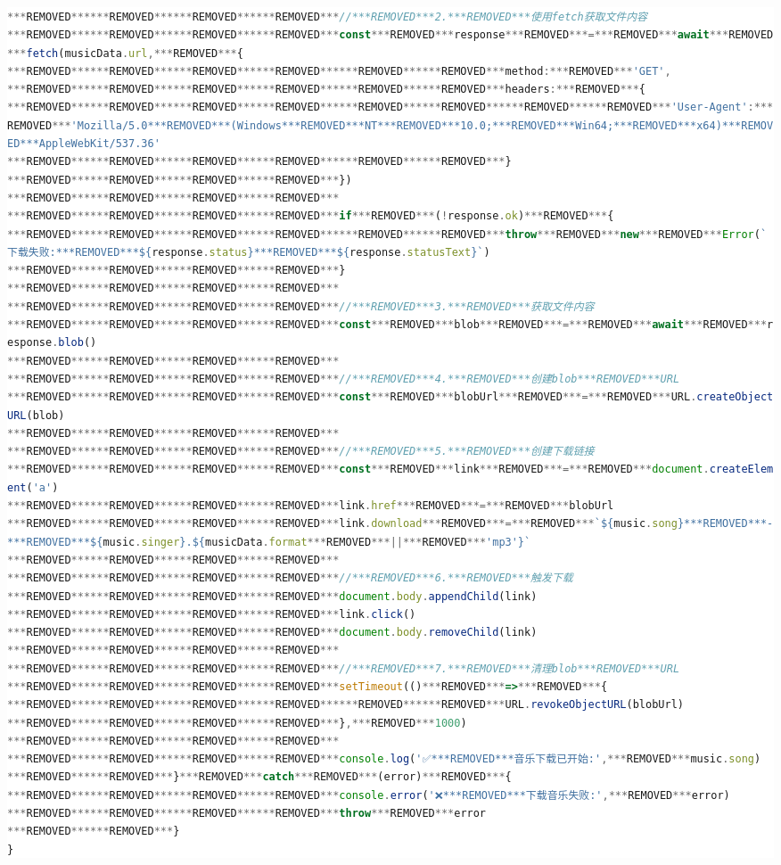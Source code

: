 ```typescript
***REMOVED******REMOVED******REMOVED******REMOVED***//***REMOVED***2.***REMOVED***使用fetch获取文件内容
***REMOVED******REMOVED******REMOVED******REMOVED***const***REMOVED***response***REMOVED***=***REMOVED***await***REMOVED***fetch(musicData.url,***REMOVED***{
***REMOVED******REMOVED******REMOVED******REMOVED******REMOVED******REMOVED***method:***REMOVED***'GET',
***REMOVED******REMOVED******REMOVED******REMOVED******REMOVED******REMOVED***headers:***REMOVED***{
***REMOVED******REMOVED******REMOVED******REMOVED******REMOVED******REMOVED******REMOVED******REMOVED***'User-Agent':***REMOVED***'Mozilla/5.0***REMOVED***(Windows***REMOVED***NT***REMOVED***10.0;***REMOVED***Win64;***REMOVED***x64)***REMOVED***AppleWebKit/537.36'
***REMOVED******REMOVED******REMOVED******REMOVED******REMOVED******REMOVED***}
***REMOVED******REMOVED******REMOVED******REMOVED***})
***REMOVED******REMOVED******REMOVED******REMOVED***
***REMOVED******REMOVED******REMOVED******REMOVED***if***REMOVED***(!response.ok)***REMOVED***{
***REMOVED******REMOVED******REMOVED******REMOVED******REMOVED******REMOVED***throw***REMOVED***new***REMOVED***Error(`下载失败:***REMOVED***${response.status}***REMOVED***${response.statusText}`)
***REMOVED******REMOVED******REMOVED******REMOVED***}
***REMOVED******REMOVED******REMOVED******REMOVED***
***REMOVED******REMOVED******REMOVED******REMOVED***//***REMOVED***3.***REMOVED***获取文件内容
***REMOVED******REMOVED******REMOVED******REMOVED***const***REMOVED***blob***REMOVED***=***REMOVED***await***REMOVED***response.blob()
***REMOVED******REMOVED******REMOVED******REMOVED***
***REMOVED******REMOVED******REMOVED******REMOVED***//***REMOVED***4.***REMOVED***创建blob***REMOVED***URL
***REMOVED******REMOVED******REMOVED******REMOVED***const***REMOVED***blobUrl***REMOVED***=***REMOVED***URL.createObjectURL(blob)
***REMOVED******REMOVED******REMOVED******REMOVED***
***REMOVED******REMOVED******REMOVED******REMOVED***//***REMOVED***5.***REMOVED***创建下载链接
***REMOVED******REMOVED******REMOVED******REMOVED***const***REMOVED***link***REMOVED***=***REMOVED***document.createElement('a')
***REMOVED******REMOVED******REMOVED******REMOVED***link.href***REMOVED***=***REMOVED***blobUrl
***REMOVED******REMOVED******REMOVED******REMOVED***link.download***REMOVED***=***REMOVED***`${music.song}***REMOVED***-***REMOVED***${music.singer}.${musicData.format***REMOVED***||***REMOVED***'mp3'}`
***REMOVED******REMOVED******REMOVED******REMOVED***
***REMOVED******REMOVED******REMOVED******REMOVED***//***REMOVED***6.***REMOVED***触发下载
***REMOVED******REMOVED******REMOVED******REMOVED***document.body.appendChild(link)
***REMOVED******REMOVED******REMOVED******REMOVED***link.click()
***REMOVED******REMOVED******REMOVED******REMOVED***document.body.removeChild(link)
***REMOVED******REMOVED******REMOVED******REMOVED***
***REMOVED******REMOVED******REMOVED******REMOVED***//***REMOVED***7.***REMOVED***清理blob***REMOVED***URL
***REMOVED******REMOVED******REMOVED******REMOVED***setTimeout(()***REMOVED***=>***REMOVED***{
***REMOVED******REMOVED******REMOVED******REMOVED******REMOVED******REMOVED***URL.revokeObjectURL(blobUrl)
***REMOVED******REMOVED******REMOVED******REMOVED***},***REMOVED***1000)
***REMOVED******REMOVED******REMOVED******REMOVED***
***REMOVED******REMOVED******REMOVED******REMOVED***console.log('✅***REMOVED***音乐下载已开始:',***REMOVED***music.song)
***REMOVED******REMOVED***}***REMOVED***catch***REMOVED***(error)***REMOVED***{
***REMOVED******REMOVED******REMOVED******REMOVED***console.error('❌***REMOVED***下载音乐失败:',***REMOVED***error)
***REMOVED******REMOVED******REMOVED******REMOVED***throw***REMOVED***error
***REMOVED******REMOVED***}
}
```
